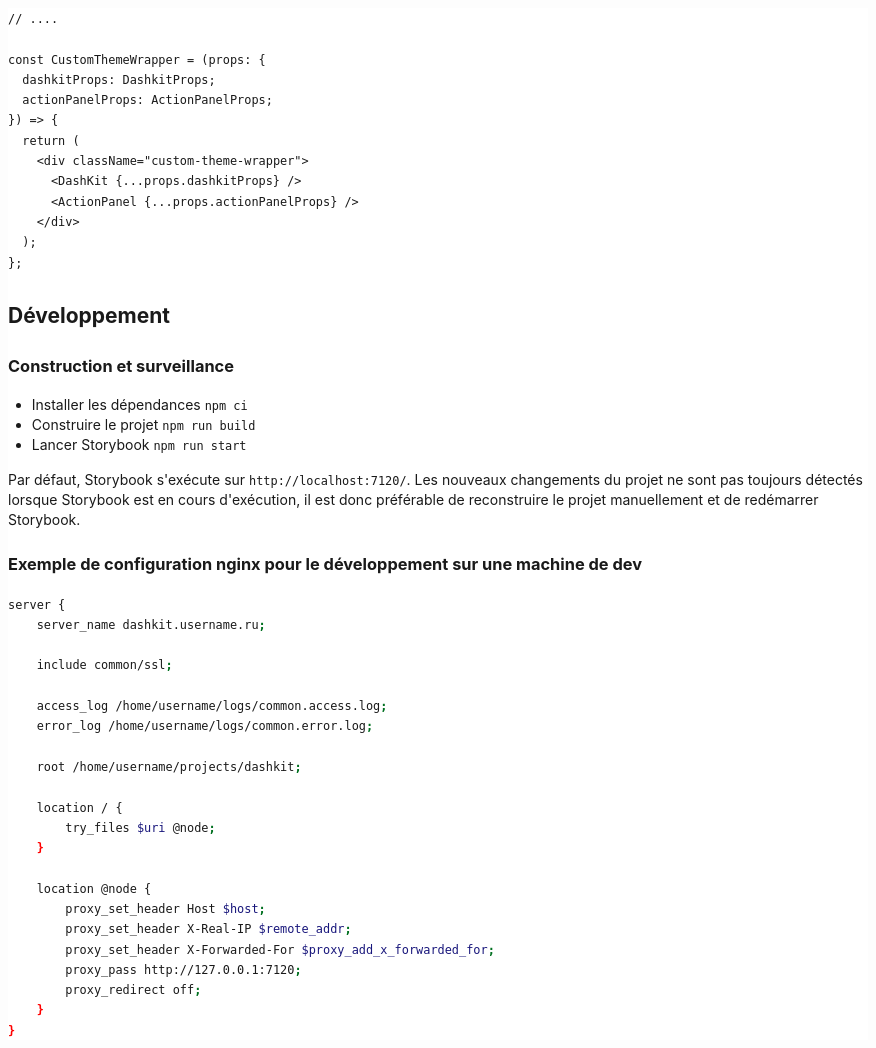 ```tsx
// ....

const CustomThemeWrapper = (props: {
  dashkitProps: DashkitProps;
  actionPanelProps: ActionPanelProps;
}) => {
  return (
    <div className="custom-theme-wrapper">
      <DashKit {...props.dashkitProps} />
      <ActionPanel {...props.actionPanelProps} />
    </div>
  );
};
```

## Développement

### Construction et surveillance

- Installer les dépendances `npm ci`
- Construire le projet `npm run build`
- Lancer Storybook `npm run start`

Par défaut, Storybook s'exécute sur `http://localhost:7120/`.
Les nouveaux changements du projet ne sont pas toujours détectés lorsque Storybook est en cours d'exécution, il est donc préférable de reconstruire le projet manuellement et de redémarrer Storybook.


### Exemple de configuration nginx pour le développement sur une machine de dev

```bash
server {
    server_name dashkit.username.ru;

    include common/ssl;

    access_log /home/username/logs/common.access.log;
    error_log /home/username/logs/common.error.log;

    root /home/username/projects/dashkit;

    location / {
        try_files $uri @node;
    }

    location @node {
        proxy_set_header Host $host;
        proxy_set_header X-Real-IP $remote_addr;
        proxy_set_header X-Forwarded-For $proxy_add_x_forwarded_for;
        proxy_pass http://127.0.0.1:7120;
        proxy_redirect off;
    }
}

```